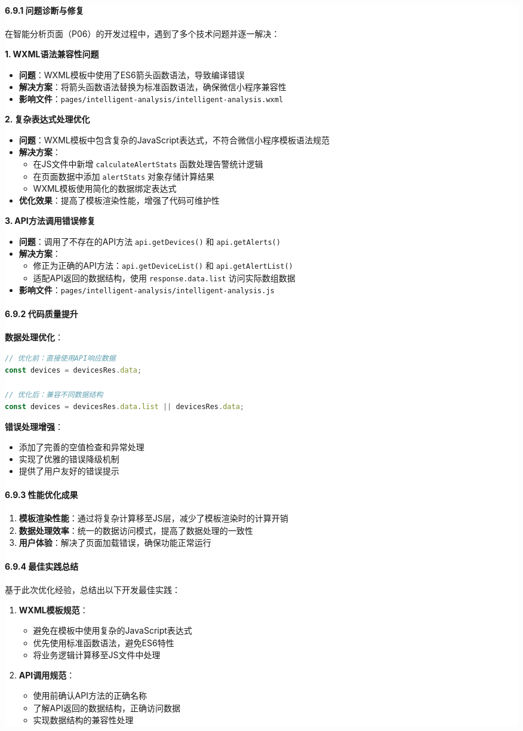 #### 6.9.1 问题诊断与修复

在智能分析页面（P06）的开发过程中，遇到了多个技术问题并逐一解决：

**1. WXML语法兼容性问题**
- **问题**：WXML模板中使用了ES6箭头函数语法，导致编译错误
- **解决方案**：将箭头函数语法替换为标准函数语法，确保微信小程序兼容性
- **影响文件**：`pages/intelligent-analysis/intelligent-analysis.wxml`

**2. 复杂表达式处理优化**
- **问题**：WXML模板中包含复杂的JavaScript表达式，不符合微信小程序模板语法规范
- **解决方案**：
  - 在JS文件中新增 `calculateAlertStats` 函数处理告警统计逻辑
  - 在页面数据中添加 `alertStats` 对象存储计算结果
  - WXML模板使用简化的数据绑定表达式
- **优化效果**：提高了模板渲染性能，增强了代码可维护性

**3. API方法调用错误修复**
- **问题**：调用了不存在的API方法 `api.getDevices()` 和 `api.getAlerts()`
- **解决方案**：
  - 修正为正确的API方法：`api.getDeviceList()` 和 `api.getAlertList()`
  - 适配API返回的数据结构，使用 `response.data.list` 访问实际数组数据
- **影响文件**：`pages/intelligent-analysis/intelligent-analysis.js`

#### 6.9.2 代码质量提升

**数据处理优化**：
```javascript
// 优化前：直接使用API响应数据
const devices = devicesRes.data;

// 优化后：兼容不同数据结构
const devices = devicesRes.data.list || devicesRes.data;
```

**错误处理增强**：
- 添加了完善的空值检查和异常处理
- 实现了优雅的错误降级机制
- 提供了用户友好的错误提示

#### 6.9.3 性能优化成果

1. **模板渲染性能**：通过将复杂计算移至JS层，减少了模板渲染时的计算开销
2. **数据处理效率**：统一的数据访问模式，提高了数据处理的一致性
3. **用户体验**：解决了页面加载错误，确保功能正常运行

#### 6.9.4 最佳实践总结

基于此次优化经验，总结出以下开发最佳实践：

1. **WXML模板规范**：
   - 避免在模板中使用复杂的JavaScript表达式
   - 优先使用标准函数语法，避免ES6特性
   - 将业务逻辑计算移至JS文件中处理

2. **API调用规范**：
   - 使用前确认API方法的正确名称
   - 了解API返回的数据结构，正确访问数据
   - 实现数据结构的兼容性处理
